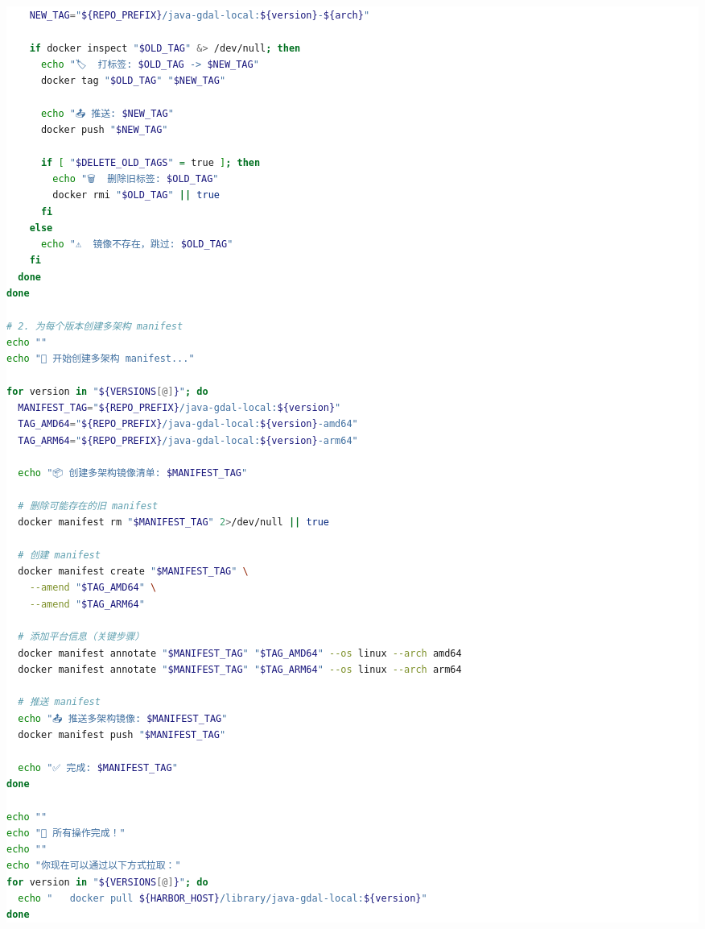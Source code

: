 ```bash
    NEW_TAG="${REPO_PREFIX}/java-gdal-local:${version}-${arch}"
    
    if docker inspect "$OLD_TAG" &> /dev/null; then
      echo "🏷️  打标签: $OLD_TAG -> $NEW_TAG"
      docker tag "$OLD_TAG" "$NEW_TAG"
      
      echo "📤 推送: $NEW_TAG"
      docker push "$NEW_TAG"
      
      if [ "$DELETE_OLD_TAGS" = true ]; then
        echo "🗑️  删除旧标签: $OLD_TAG"
        docker rmi "$OLD_TAG" || true
      fi
    else
      echo "⚠️  镜像不存在，跳过: $OLD_TAG"
    fi
  done
done

# 2. 为每个版本创建多架构 manifest
echo ""
echo "🔧 开始创建多架构 manifest..."

for version in "${VERSIONS[@]}"; do
  MANIFEST_TAG="${REPO_PREFIX}/java-gdal-local:${version}"
  TAG_AMD64="${REPO_PREFIX}/java-gdal-local:${version}-amd64"
  TAG_ARM64="${REPO_PREFIX}/java-gdal-local:${version}-arm64"
  
  echo "📦 创建多架构镜像清单: $MANIFEST_TAG"
  
  # 删除可能存在的旧 manifest
  docker manifest rm "$MANIFEST_TAG" 2>/dev/null || true
  
  # 创建 manifest
  docker manifest create "$MANIFEST_TAG" \
    --amend "$TAG_AMD64" \
    --amend "$TAG_ARM64"
  
  # 添加平台信息（关键步骤）
  docker manifest annotate "$MANIFEST_TAG" "$TAG_AMD64" --os linux --arch amd64
  docker manifest annotate "$MANIFEST_TAG" "$TAG_ARM64" --os linux --arch arm64
  
  # 推送 manifest
  echo "📤 推送多架构镜像: $MANIFEST_TAG"
  docker manifest push "$MANIFEST_TAG"
  
  echo "✅ 完成: $MANIFEST_TAG"
done

echo ""
echo "🎉 所有操作完成！"
echo ""
echo "你现在可以通过以下方式拉取："
for version in "${VERSIONS[@]}"; do
  echo "   docker pull ${HARBOR_HOST}/library/java-gdal-local:${version}"
done
```
